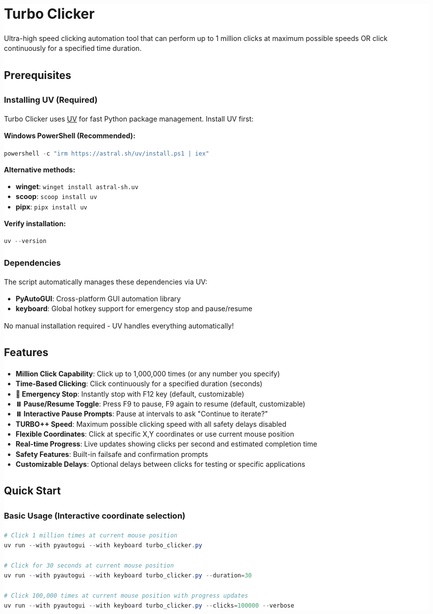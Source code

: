 # Turbo Clicker

Ultra-high speed clicking automation tool that can perform up to 1 million clicks at maximum possible speeds OR click continuously for a specified time duration.

## Prerequisites

### Installing UV (Required)

Turbo Clicker uses [UV](https://docs.astral.sh/uv/) for fast Python package management. Install UV first:

**Windows PowerShell (Recommended):**
```powershell
powershell -c "irm https://astral.sh/uv/install.ps1 | iex"
```

**Alternative methods:**
- **winget**: `winget install astral-sh.uv`
- **scoop**: `scoop install uv`
- **pipx**: `pipx install uv`

**Verify installation:**
```powershell
uv --version
```

### Dependencies

The script automatically manages these dependencies via UV:
- **PyAutoGUI**: Cross-platform GUI automation library
- **keyboard**: Global hotkey support for emergency stop and pause/resume

No manual installation required - UV handles everything automatically!

## Features

- **Million Click Capability**: Click up to 1,000,000 times (or any number you specify)
- **Time-Based Clicking**: Click continuously for a specified duration (seconds)
- **🚨 Emergency Stop**: Instantly stop with F12 key (default, customizable)
- **⏸️ Pause/Resume Toggle**: Press F9 to pause, F9 again to resume (default, customizable)
- **⏸️ Interactive Pause Prompts**: Pause at intervals to ask "Continue to iterate?" 
- **TURBO++ Speed**: Maximum possible clicking speed with all safety delays disabled
- **Flexible Coordinates**: Click at specific X,Y coordinates or use current mouse position
- **Real-time Progress**: Live updates showing clicks per second and estimated completion time
- **Safety Features**: Built-in failsafe and confirmation prompts
- **Customizable Delays**: Optional delays between clicks for testing or specific applications

## Quick Start

### Basic Usage (Interactive coordinate selection)
```powershell
# Click 1 million times at current mouse position
uv run --with pyautogui --with keyboard turbo_clicker.py

# Click for 30 seconds at current mouse position
uv run --with pyautogui --with keyboard turbo_clicker.py --duration=30

# Click 100,000 times at current mouse position with progress updates
uv run --with pyautogui --with keyboard turbo_clicker.py --clicks=100000 --verbose
```

